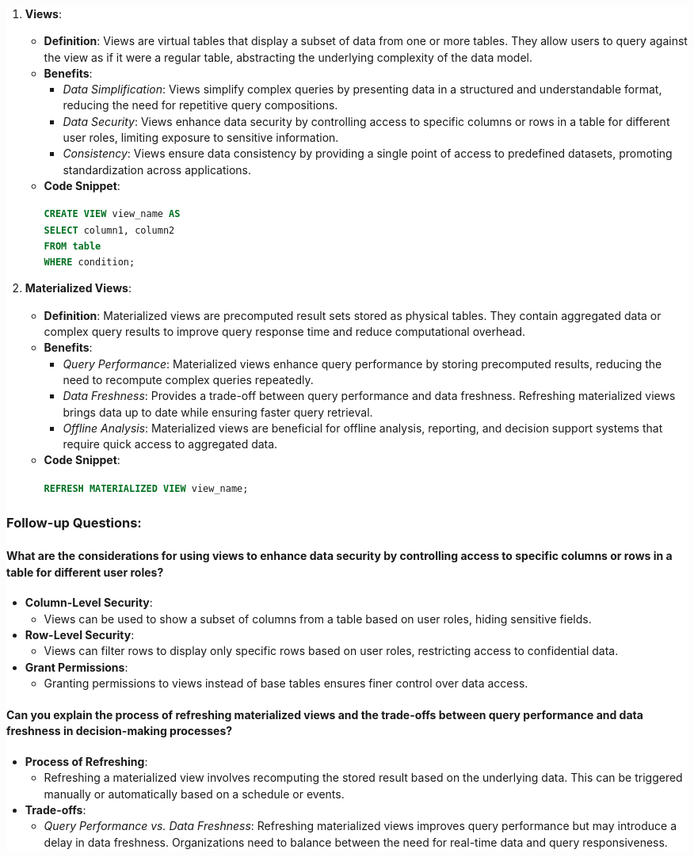 1. **Views**:
   - **Definition**: Views are virtual tables that display a subset of data from one or more tables. They allow users to query against the view as if it were a regular table, abstracting the underlying complexity of the data model.
   - **Benefits**:
       - *Data Simplification*: Views simplify complex queries by presenting data in a structured and understandable format, reducing the need for repetitive query compositions.
       - *Data Security*: Views enhance data security by controlling access to specific columns or rows in a table for different user roles, limiting exposure to sensitive information.
       - *Consistency*: Views ensure data consistency by providing a single point of access to predefined datasets, promoting standardization across applications.
   - **Code Snippet**: 
     ```sql
     CREATE VIEW view_name AS
     SELECT column1, column2
     FROM table
     WHERE condition;
     ```

2. **Materialized Views**:
   - **Definition**: Materialized views are precomputed result sets stored as physical tables. They contain aggregated data or complex query results to improve query response time and reduce computational overhead.
   - **Benefits**:
       - *Query Performance*: Materialized views enhance query performance by storing precomputed results, reducing the need to recompute complex queries repeatedly.
       - *Data Freshness*: Provides a trade-off between query performance and data freshness. Refreshing materialized views brings data up to date while ensuring faster query retrieval.
       - *Offline Analysis*: Materialized views are beneficial for offline analysis, reporting, and decision support systems that require quick access to aggregated data.
   - **Code Snippet**: 
     ```sql
     REFRESH MATERIALIZED VIEW view_name;
     ```

### Follow-up Questions:

#### What are the considerations for using views to enhance data security by controlling access to specific columns or rows in a table for different user roles?
- **Column-Level Security**:
  - Views can be used to show a subset of columns from a table based on user roles, hiding sensitive fields.
- **Row-Level Security**:
  - Views can filter rows to display only specific rows based on user roles, restricting access to confidential data.
- **Grant Permissions**:
  - Granting permissions to views instead of base tables ensures finer control over data access.
  
#### Can you explain the process of refreshing materialized views and the trade-offs between query performance and data freshness in decision-making processes?
- **Process of Refreshing**:
  - Refreshing a materialized view involves recomputing the stored result based on the underlying data. This can be triggered manually or automatically based on a schedule or events.
- **Trade-offs**:
  - *Query Performance vs. Data Freshness*: Refreshing materialized views improves query performance but may introduce a delay in data freshness. Organizations need to balance between the need for real-time data and query responsiveness.
